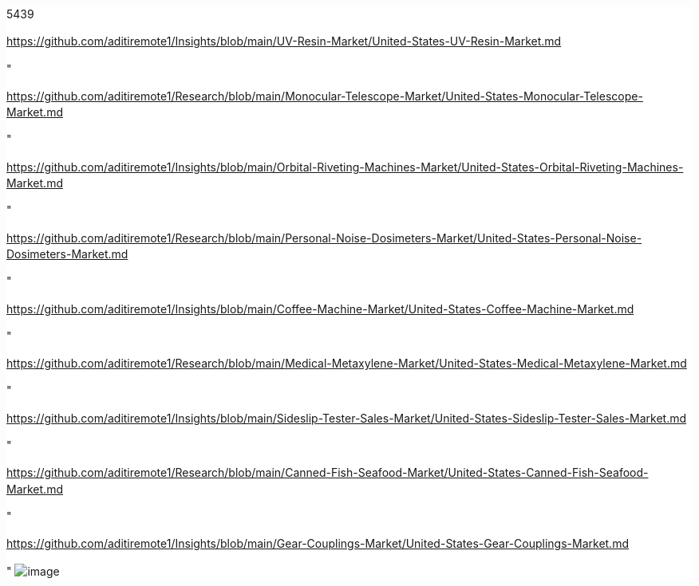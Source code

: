 5439</p><p><a href="https://github.com/aditiremote1/Insights/blob/main/UV-Resin-Market/United-States-UV-Resin-Market.md">https://github.com/aditiremote1/Insights/blob/main/UV-Resin-Market/United-States-UV-Resin-Market.md</a></p>"<p><a href="https://github.com/aditiremote1/Research/blob/main/Monocular-Telescope-Market/United-States-Monocular-Telescope-Market.md">https://github.com/aditiremote1/Research/blob/main/Monocular-Telescope-Market/United-States-Monocular-Telescope-Market.md</a></p>"<p><a href="https://github.com/aditiremote1/Insights/blob/main/Orbital-Riveting-Machines-Market/United-States-Orbital-Riveting-Machines-Market.md">https://github.com/aditiremote1/Insights/blob/main/Orbital-Riveting-Machines-Market/United-States-Orbital-Riveting-Machines-Market.md</a></p>"<p><a href="https://github.com/aditiremote1/Research/blob/main/Personal-Noise-Dosimeters-Market/United-States-Personal-Noise-Dosimeters-Market.md">https://github.com/aditiremote1/Research/blob/main/Personal-Noise-Dosimeters-Market/United-States-Personal-Noise-Dosimeters-Market.md</a></p>"<p><a href="https://github.com/aditiremote1/Insights/blob/main/Coffee-Machine-Market/United-States-Coffee-Machine-Market.md">https://github.com/aditiremote1/Insights/blob/main/Coffee-Machine-Market/United-States-Coffee-Machine-Market.md</a></p>"<p><a href="https://github.com/aditiremote1/Research/blob/main/Medical-Metaxylene-Market/United-States-Medical-Metaxylene-Market.md">https://github.com/aditiremote1/Research/blob/main/Medical-Metaxylene-Market/United-States-Medical-Metaxylene-Market.md</a></p>"<p><a href="https://github.com/aditiremote1/Insights/blob/main/Sideslip-Tester-Sales-Market/United-States-Sideslip-Tester-Sales-Market.md">https://github.com/aditiremote1/Insights/blob/main/Sideslip-Tester-Sales-Market/United-States-Sideslip-Tester-Sales-Market.md</a></p>"<p><a href="https://github.com/aditiremote1/Research/blob/main/Canned-Fish-Seafood-Market/United-States-Canned-Fish-Seafood-Market.md">https://github.com/aditiremote1/Research/blob/main/Canned-Fish-Seafood-Market/United-States-Canned-Fish-Seafood-Market.md</a></p>"<p><a href="https://github.com/aditiremote1/Insights/blob/main/Gear-Couplings-Market/United-States-Gear-Couplings-Market.md">https://github.com/aditiremote1/Insights/blob/main/Gear-Couplings-Market/United-States-Gear-Couplings-Market.md</a></p>"
![image](https://github.com/user-attachments/assets/afdb6e72-8f9d-45ee-b1c8-5c0e11cb9e40)
